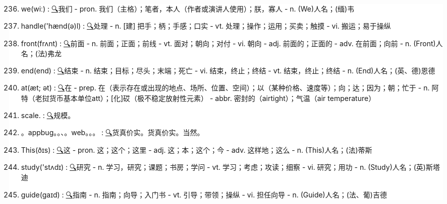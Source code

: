 236. we(wiː) :  <a target='_blank' rel='nofollow noopener noreferrer' href='http://www.youdao.com/w/we'>🔍</a>我们
    - pron. 我们（主格）；笔者，本人（作者或演讲人使用）；朕，寡人
    - n. (We)人名；(缅)韦

237. handle('hænd(ə)l) :  <a target='_blank' rel='nofollow noopener noreferrer' href='http://www.youdao.com/w/handle'>🔍</a>处理
    - n. [建] 把手；柄；手感；口实
    - vt. 处理；操作；运用；买卖；触摸
    - vi. 搬运；易于操纵

238. front(frʌnt) :  <a target='_blank' rel='nofollow noopener noreferrer' href='http://www.youdao.com/w/front'>🔍</a>前面
    - n. 前面；正面；前线
    - vt. 面对；朝向；对付
    - vi. 朝向
    - adj. 前面的；正面的
    - adv. 在前面；向前
    - n. (Front)人名；(法)弗龙

239. end(end) :  <a target='_blank' rel='nofollow noopener noreferrer' href='http://www.youdao.com/w/end'>🔍</a>结束
    - n. 结束；目标；尽头；末端；死亡
    - vi. 结束，终止；终结
    - vt. 结束，终止；终结
    - n. (End)人名；(英、德)恩德

240. at(æt; ət) :  <a target='_blank' rel='nofollow noopener noreferrer' href='http://www.youdao.com/w/at'>🔍</a>在
    - prep. 在（表示存在或出现的地点、场所、位置、空间）；以（某种价格、速度等）；向；达；因为；朝；忙于
    - n. 阿特（老挝货币基本单位att）；[化]砹（极不稳定放射性元素）
    - abbr. 密封的（airtight）；气温（air temperature）

241. scale. :  <a target='_blank' rel='nofollow noopener noreferrer' href='http://www.youdao.com/w/scale.'>🔍</a>规模。

242. 。appbug。。、。web。。。 :  <a target='_blank' rel='nofollow noopener noreferrer' href='http://www.youdao.com/w/。appbug。。、。web。。。'>🔍</a>货真价实。货真价实。当然。

243. This(ðɪs) :  <a target='_blank' rel='nofollow noopener noreferrer' href='http://www.youdao.com/w/This'>🔍</a>这
    - pron. 这；这个；这里
    - adj. 这；本；这个；今
    - adv. 这样地；这么
    - n. (This)人名；(法)蒂斯

244. study('stʌdɪ) :  <a target='_blank' rel='nofollow noopener noreferrer' href='http://www.youdao.com/w/study'>🔍</a>研究
    - n. 学习，研究；课题；书房；学问
    - vt. 学习；考虑；攻读；细察
    - vi. 研究；用功
    - n. (Study)人名；(英)斯塔迪

245. guide(gaɪd) :  <a target='_blank' rel='nofollow noopener noreferrer' href='http://www.youdao.com/w/guide'>🔍</a>指南
    - n. 指南；向导；入门书
    - vt. 引导；带领；操纵
    - vi. 担任向导
    - n. (Guide)人名；(法、葡)吉德
